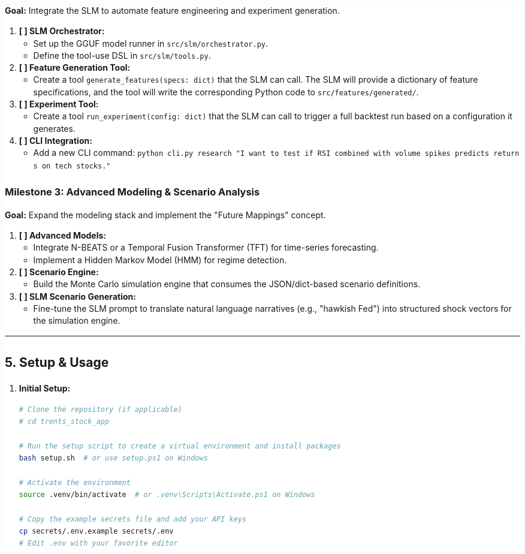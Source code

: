 **Goal:** Integrate the SLM to automate feature engineering and experiment generation.

1. **[ ] SLM Orchestrator:**
    * Set up the GGUF model runner in `src/slm/orchestrator.py`.
    * Define the tool-use DSL in `src/slm/tools.py`.
2. **[ ] Feature Generation Tool:**
    * Create a tool `generate_features(specs: dict)` that the SLM can call. The SLM will provide a dictionary of feature specifications, and the tool will write the corresponding Python code to `src/features/generated/`.
3. **[ ] Experiment Tool:**
    * Create a tool `run_experiment(config: dict)` that the SLM can call to trigger a full backtest run based on a configuration it generates.
4. **[ ] CLI Integration:**
    * Add a new CLI command: `python cli.py research "I want to test if RSI combined with volume spikes predicts returns on tech stocks."`

### Milestone 3: Advanced Modeling & Scenario Analysis

**Goal:** Expand the modeling stack and implement the "Future Mappings" concept.

1. **[ ] Advanced Models:**
    * Integrate N-BEATS or a Temporal Fusion Transformer (TFT) for time-series forecasting.
    * Implement a Hidden Markov Model (HMM) for regime detection.
2. **[ ] Scenario Engine:**
    * Build the Monte Carlo simulation engine that consumes the JSON/dict-based scenario definitions.
3. **[ ] SLM Scenario Generation:**
    * Fine-tune the SLM prompt to translate natural language narratives (e.g., "hawkish Fed") into structured shock vectors for the simulation engine.

---

## 5. Setup & Usage

1. **Initial Setup:**

    ```bash
    # Clone the repository (if applicable)
    # cd trents_stock_app

    # Run the setup script to create a virtual environment and install packages
    bash setup.sh  # or use setup.ps1 on Windows

    # Activate the environment
    source .venv/bin/activate  # or .venv\Scripts\Activate.ps1 on Windows

    # Copy the example secrets file and add your API keys
    cp secrets/.env.example secrets/.env
    # Edit .env with your favorite editor
    ```
